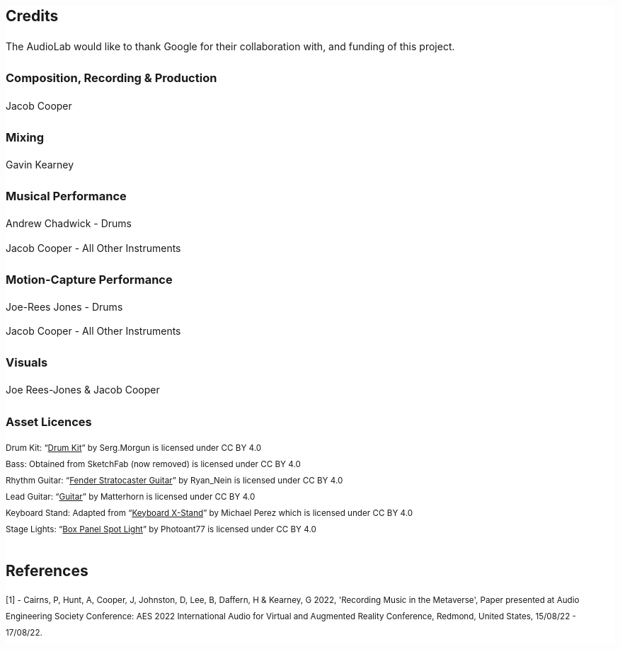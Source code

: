 ## Credits

The AudioLab would like to thank Google for their collaboration with, and funding of this project.

### Composition, Recording & Production

Jacob Cooper

### Mixing

Gavin Kearney

### Musical Performance

Andrew Chadwick - Drums

Jacob Cooper - All Other Instruments

### Motion-Capture Performance

Joe-Rees Jones - Drums

Jacob Cooper - All Other Instruments

### Visuals

Joe Rees-Jones & Jacob Cooper

### Asset Licences

<sup>Drum Kit: “[Drum Kit](https://sketchfab.com/3d-models/drum-kit-99218427e7a2424ea8afc9b8c668a5c7)” by Serg.Morgun is licensed under CC BY 4.0</sup><br>
<sup>Bass: Obtained from SketchFab (now removed) is licensed under CC BY 4.0</sup><br>
<sup>Rhythm Guitar: “[Fender Stratocaster Guitar](https://sketchfab.com/3d-models/fender-stratocaster-guitar-15a37147641b4c1b963bb494b234593f)” by Ryan_Nein is licensed under CC BY 4.0</sup><br>
<sup>Lead Guitar: “[Guitar](https://sketchfab.com/3d-models/guitar-f1a304bb87304049b03c1447ce9eb96f)” by Matterhorn is licensed under CC BY 4.0</sup><br>
<sup>Keyboard Stand: Adapted from “[Keyboard X-Stand](https://sketchfab.com/3d-models/keyboard-x-stand-d76fd9cba4234dd1891581c2df6b7b00)” by Michael Perez which is licensed under CC BY 4.0</sup><br>
<sup>Stage Lights: “[Box Panel Spot Light](https://sketchfab.com/3d-models/box-panel-spot-light-ddd17f352a024e7ab2722aa1e97e5a47)” by Photoant77 is licensed under CC BY 4.0</sup>

## References

<sup>[1] - Cairns, P, Hunt, A, Cooper, J, Johnston, D, Lee, B, Daffern, H & Kearney, G 2022, 'Recording Music in the Metaverse', Paper presented at Audio Engineering Society Conference: AES 2022 International Audio for Virtual and Augmented Reality Conference, Redmond, United States, 15/08/22 - 17/08/22.</sup>